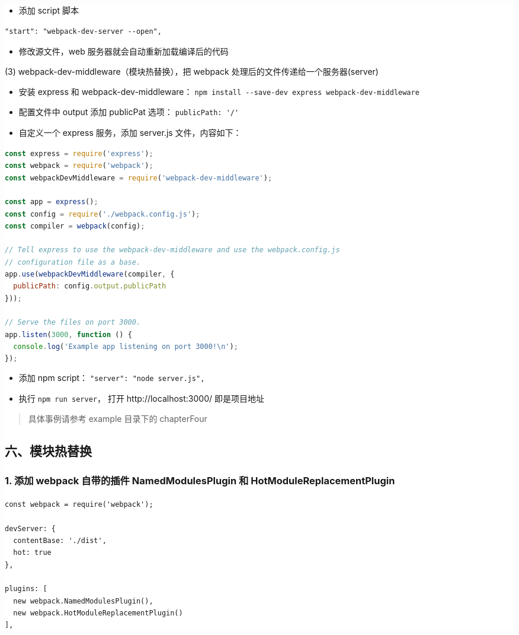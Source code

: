 + 添加 script 脚本

```
"start": "webpack-dev-server --open",
```

+ 修改源文件，web 服务器就会自动重新加载编译后的代码

(3) webpack-dev-middleware（模块热替换），把 webpack 处理后的文件传递给一个服务器(server)

+ 安装 express 和 webpack-dev-middleware： `npm install --save-dev express webpack-dev-middleware`

+ 配置文件中 output 添加  publicPat 选项： `publicPath: '/'`

+ 自定义一个 express 服务，添加 server.js 文件，内容如下：

```js
const express = require('express');
const webpack = require('webpack');
const webpackDevMiddleware = require('webpack-dev-middleware');

const app = express();
const config = require('./webpack.config.js');
const compiler = webpack(config);

// Tell express to use the webpack-dev-middleware and use the webpack.config.js
// configuration file as a base.
app.use(webpackDevMiddleware(compiler, {
  publicPath: config.output.publicPath
}));

// Serve the files on port 3000.
app.listen(3000, function () {
  console.log('Example app listening on port 3000!\n');
});
```

+ 添加 npm script： `"server": "node server.js",`

+ 执行 `npm run server`， 打开 http://localhost:3000/ 即是项目地址

> 具体事例请参考 example 目录下的 chapterFour

## 六、模块热替换

### 1. 添加 webpack 自带的插件 NamedModulesPlugin 和 HotModuleReplacementPlugin

```
const webpack = require('webpack');

devServer: {
  contentBase: './dist',
  hot: true
},

plugins: [
  new webpack.NamedModulesPlugin(),
  new webpack.HotModuleReplacementPlugin()
],
```
